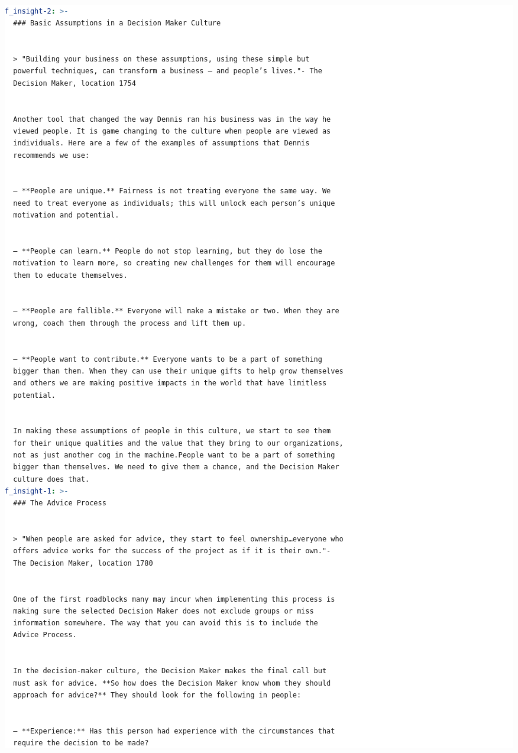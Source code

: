 ```yaml
f_insight-2: >-
  ### Basic Assumptions in a Decision Maker Culture


  > "Building your business on these assumptions, using these simple but
  powerful techniques, can transform a business – and people’s lives."- The
  Decision Maker, location 1754


  Another tool that changed the way Dennis ran his business was in the way he
  viewed people. It is game changing to the culture when people are viewed as
  individuals. Here are a few of the examples of assumptions that Dennis
  recommends we use:


  – **People are unique.** Fairness is not treating everyone the same way. We
  need to treat everyone as individuals; this will unlock each person’s unique
  motivation and potential.


  – **People can learn.** People do not stop learning, but they do lose the
  motivation to learn more, so creating new challenges for them will encourage
  them to educate themselves.


  – **People are fallible.** Everyone will make a mistake or two. When they are
  wrong, coach them through the process and lift them up.


  – **People want to contribute.** Everyone wants to be a part of something
  bigger than them. When they can use their unique gifts to help grow themselves
  and others we are making positive impacts in the world that have limitless
  potential.


  In making these assumptions of people in this culture, we start to see them
  for their unique qualities and the value that they bring to our organizations,
  not as just another cog in the machine.People want to be a part of something
  bigger than themselves. We need to give them a chance, and the Decision Maker
  culture does that.
f_insight-1: >-
  ### The Advice Process


  > "When people are asked for advice, they start to feel ownership…everyone who
  offers advice works for the success of the project as if it is their own."-
  The Decision Maker, location 1780


  One of the first roadblocks many may incur when implementing this process is
  making sure the selected Decision Maker does not exclude groups or miss
  information somewhere. The way that you can avoid this is to include the
  Advice Process.


  In the decision-maker culture, the Decision Maker makes the final call but
  must ask for advice. **So how does the Decision Maker know whom they should
  approach for advice?** They should look for the following in people:


  – **Experience:** Has this person had experience with the circumstances that
  require the decision to be made?

```